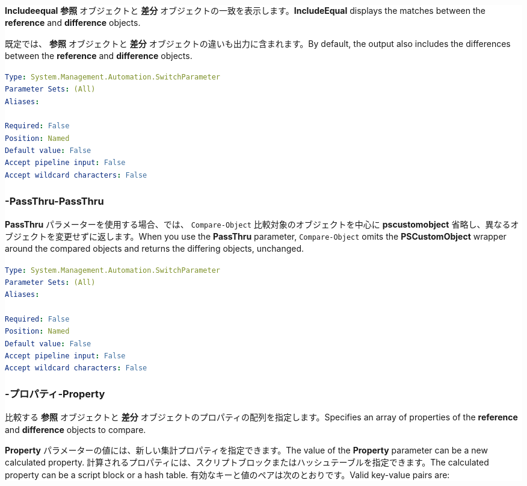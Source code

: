 <span data-ttu-id="7f39c-169">**Includeequal** **参照** オブジェクトと **差分** オブジェクトの一致を表示します。</span><span class="sxs-lookup"><span data-stu-id="7f39c-169">**IncludeEqual** displays the matches between the **reference** and **difference** objects.</span></span>

<span data-ttu-id="7f39c-170">既定では、 **参照** オブジェクトと **差分** オブジェクトの違いも出力に含まれます。</span><span class="sxs-lookup"><span data-stu-id="7f39c-170">By default, the output also includes the differences between the **reference** and **difference** objects.</span></span>

```yaml
Type: System.Management.Automation.SwitchParameter
Parameter Sets: (All)
Aliases:

Required: False
Position: Named
Default value: False
Accept pipeline input: False
Accept wildcard characters: False
```

### <span data-ttu-id="7f39c-171">-PassThru</span><span class="sxs-lookup"><span data-stu-id="7f39c-171">-PassThru</span></span>

<span data-ttu-id="7f39c-172">**PassThru** パラメーターを使用する場合、では、 `Compare-Object` 比較対象のオブジェクトを中心に **pscustomobject** 省略し、異なるオブジェクトを変更せずに返します。</span><span class="sxs-lookup"><span data-stu-id="7f39c-172">When you use the **PassThru** parameter, `Compare-Object` omits the **PSCustomObject** wrapper around the compared objects and returns the differing objects, unchanged.</span></span>

```yaml
Type: System.Management.Automation.SwitchParameter
Parameter Sets: (All)
Aliases:

Required: False
Position: Named
Default value: False
Accept pipeline input: False
Accept wildcard characters: False
```

### <span data-ttu-id="7f39c-173">-プロパティ</span><span class="sxs-lookup"><span data-stu-id="7f39c-173">-Property</span></span>

<span data-ttu-id="7f39c-174">比較する **参照** オブジェクトと **差分** オブジェクトのプロパティの配列を指定します。</span><span class="sxs-lookup"><span data-stu-id="7f39c-174">Specifies an array of properties of the **reference** and **difference** objects to compare.</span></span>

<span data-ttu-id="7f39c-175">**Property** パラメーターの値には、新しい集計プロパティを指定できます。</span><span class="sxs-lookup"><span data-stu-id="7f39c-175">The value of the **Property** parameter can be a new calculated property.</span></span> <span data-ttu-id="7f39c-176">計算されるプロパティには、スクリプトブロックまたはハッシュテーブルを指定できます。</span><span class="sxs-lookup"><span data-stu-id="7f39c-176">The calculated property can be a script block or a hash table.</span></span> <span data-ttu-id="7f39c-177">有効なキーと値のペアは次のとおりです。</span><span class="sxs-lookup"><span data-stu-id="7f39c-177">Valid key-value pairs are:</span></span>
